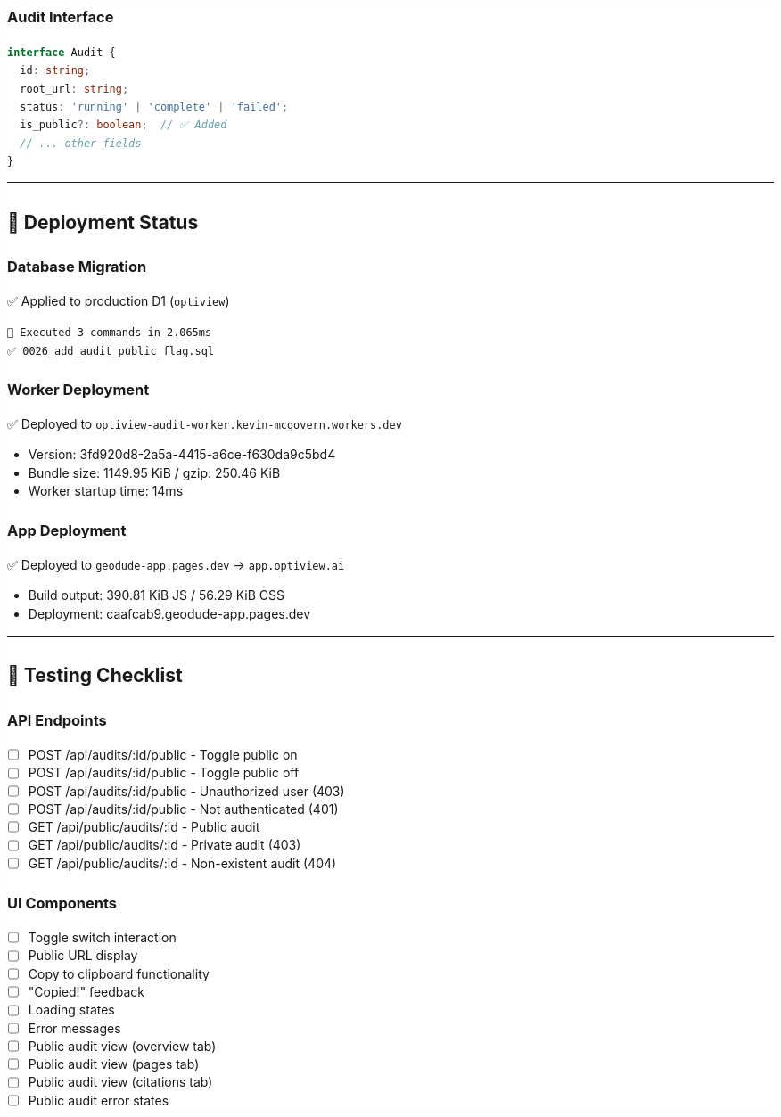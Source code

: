 ### Audit Interface
```typescript
interface Audit {
  id: string;
  root_url: string;
  status: 'running' | 'complete' | 'failed';
  is_public?: boolean;  // ✅ Added
  // ... other fields
}
```

---

## 🚀 Deployment Status

### Database Migration
✅ Applied to production D1 (`optiview`)
```
🚣 Executed 3 commands in 2.065ms
✅ 0026_add_audit_public_flag.sql
```

### Worker Deployment
✅ Deployed to `optiview-audit-worker.kevin-mcgovern.workers.dev`
- Version: 3fd920d8-2a5a-4415-a6ce-f630da9c5bd4
- Bundle size: 1149.95 KiB / gzip: 250.46 KiB
- Worker startup time: 14ms

### App Deployment
✅ Deployed to `geodude-app.pages.dev` → `app.optiview.ai`
- Build output: 390.81 KiB JS / 56.29 KiB CSS
- Deployment: caafcab9.geodude-app.pages.dev

---

## 🧪 Testing Checklist

### API Endpoints
- [ ] POST /api/audits/:id/public - Toggle public on
- [ ] POST /api/audits/:id/public - Toggle public off
- [ ] POST /api/audits/:id/public - Unauthorized user (403)
- [ ] POST /api/audits/:id/public - Not authenticated (401)
- [ ] GET /api/public/audits/:id - Public audit
- [ ] GET /api/public/audits/:id - Private audit (403)
- [ ] GET /api/public/audits/:id - Non-existent audit (404)

### UI Components
- [ ] Toggle switch interaction
- [ ] Public URL display
- [ ] Copy to clipboard functionality
- [ ] "Copied!" feedback
- [ ] Loading states
- [ ] Error messages
- [ ] Public audit view (overview tab)
- [ ] Public audit view (pages tab)
- [ ] Public audit view (citations tab)
- [ ] Public audit error states
